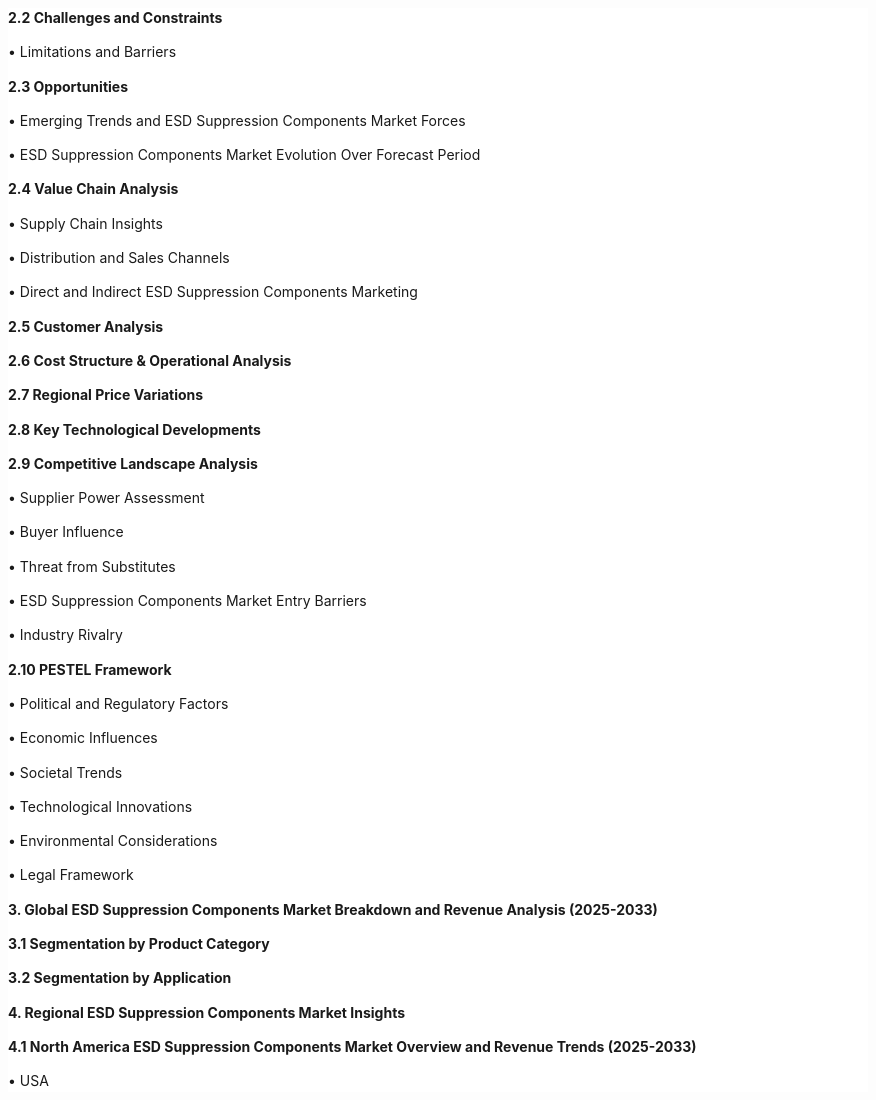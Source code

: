 <strong>2.2 Challenges and Constraints</strong>

• Limitations and Barriers

<strong>2.3 Opportunities</strong>

• Emerging Trends and ESD Suppression Components Market Forces

• ESD Suppression Components Market Evolution Over Forecast Period

<strong>2.4 Value Chain Analysis</strong>

• Supply Chain Insights

• Distribution and Sales Channels

• Direct and Indirect ESD Suppression Components Marketing

<strong>2.5 Customer Analysis</strong>

<strong>2.6 Cost Structure & Operational Analysis</strong>

<strong>2.7 Regional Price Variations</strong>

<strong>2.8 Key Technological Developments</strong>

<strong>2.9 Competitive Landscape Analysis</strong>

• Supplier Power Assessment

• Buyer Influence

• Threat from Substitutes

• ESD Suppression Components Market Entry Barriers

• Industry Rivalry

<strong>2.10 PESTEL Framework</strong>

• Political and Regulatory Factors

• Economic Influences

• Societal Trends

• Technological Innovations

• Environmental Considerations

• Legal Framework

<strong>3. Global ESD Suppression Components Market Breakdown and Revenue Analysis (2025-2033)</strong>

<strong>3.1 Segmentation by Product Category</strong>

<strong>3.2 Segmentation by Application</strong>

<strong>4. Regional ESD Suppression Components Market Insights</strong>

<strong>4.1 North America ESD Suppression Components Market Overview and Revenue Trends (2025-2033)</strong>

• USA
